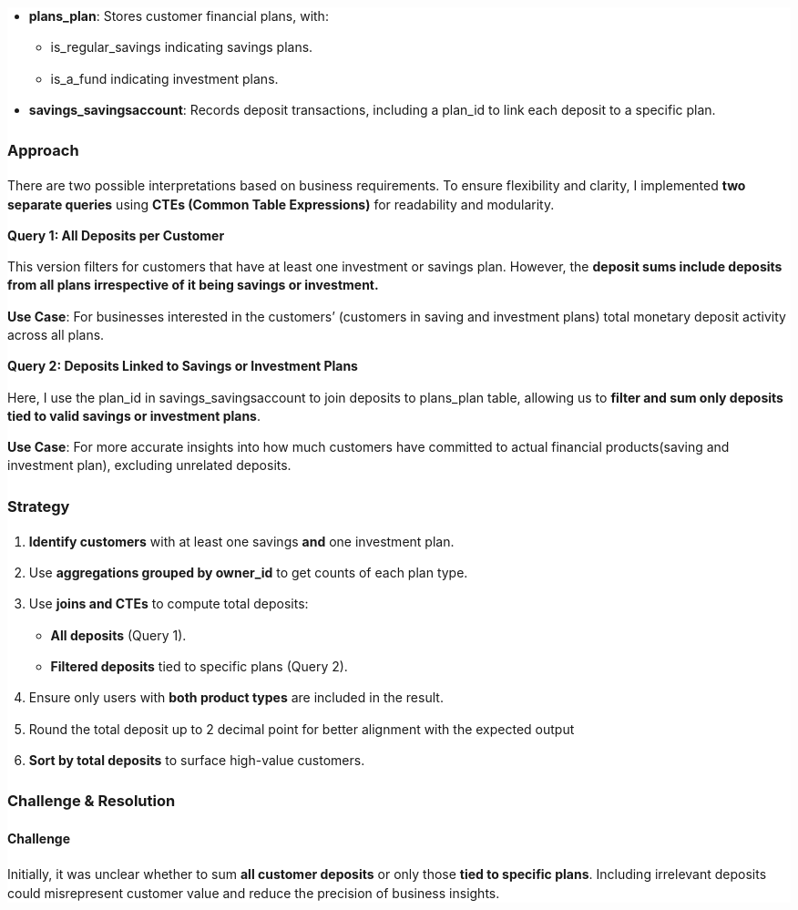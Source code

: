 * **plans_plan**: Stores customer financial plans, with: 

    * is_regular_savings indicating savings plans. 

    * is_a_fund indicating investment plans. 

* **savings_savingsaccount**: Records deposit transactions, including a plan_id to link each deposit to a specific plan. 


### Approach

There are two possible interpretations based on business requirements. To ensure flexibility and clarity, I implemented **two separate queries** using **CTEs (Common Table Expressions)** for readability and modularity.

**Query 1: All Deposits per Customer**

This version filters for customers that have at least one investment or savings plan. However, the **deposit sums include deposits from all plans irrespective of it being savings or investment.**

 **Use Case**: For businesses interested in the customers’ (customers in saving and investment plans) total monetary deposit activity across all plans.


**Query 2: Deposits Linked to Savings or Investment Plans**

Here, I use the plan_id in savings_savingsaccount to join deposits to plans_plan table, allowing us to **filter and sum only deposits tied to valid savings or investment plans**. 
 
**Use Case**: For more accurate insights into how much customers have committed to actual financial products(saving and investment plan),  excluding unrelated deposits.

### Strategy

1. **Identify customers** with at least one savings **and** one investment plan. 

2. Use **aggregations grouped by owner_id** to get counts of each plan type. 

3. Use **joins and CTEs** to compute total deposits: 

    * **All deposits** (Query 1).

    * **Filtered deposits** tied to specific plans (Query 2). 

4. Ensure only users with **both product types** are included in the result.

5. Round the total deposit  up to 2 decimal point for better alignment with the expected output

6. **Sort by total deposits** to surface high-value customers.


### Challenge & Resolution


#### Challenge

Initially, it was unclear whether to sum **all customer deposits** or only those **tied to specific plans**. Including irrelevant deposits could misrepresent customer value and reduce the precision of business insights.
